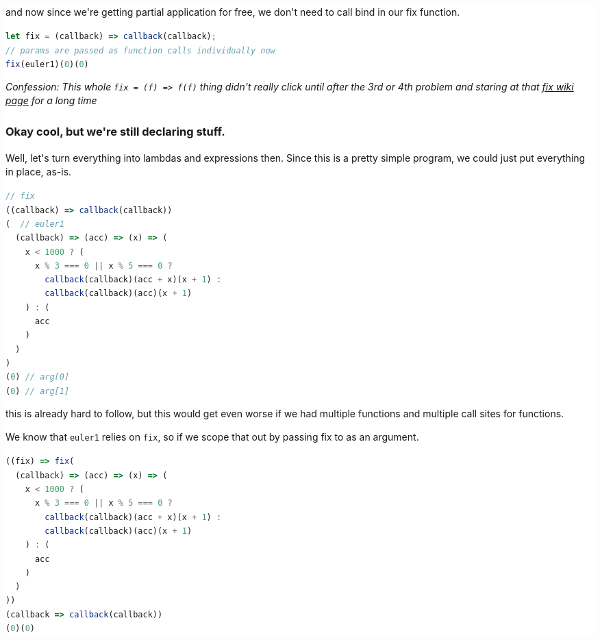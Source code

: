 and now since we're getting partial application for free, we don't need to call bind in our fix function.

```javascript
let fix = (callback) => callback(callback);
// params are passed as function calls individually now
fix(euler1)(0)(0)
```

*Confession: This whole `fix = (f) => f(f)` thing didn't really click until after the 3rd or 4th problem and staring at that [fix wiki page](https://en.wikipedia.org/wiki/Fixed-point_combinator) for a long time*

### Okay cool, but we're still declaring stuff.

Well, let's turn everything into lambdas and expressions then. Since this is a pretty simple program, we could just put everything in place, as-is.

```javascript
// fix
((callback) => callback(callback))
(  // euler1
  (callback) => (acc) => (x) => (
    x < 1000 ? (
      x % 3 === 0 || x % 5 === 0 ?
        callback(callback)(acc + x)(x + 1) :
        callback(callback)(acc)(x + 1)
    ) : (
      acc
    )
  )
)
(0) // arg[0]
(0) // arg[1]
```

this is already hard to follow, but this would get even worse if we had multiple functions and multiple call sites for functions. 

We know that `euler1` relies on `fix`, so if we scope that out by passing fix to as an argument.

```javascript
((fix) => fix(
  (callback) => (acc) => (x) => (
    x < 1000 ? (
      x % 3 === 0 || x % 5 === 0 ?
        callback(callback)(acc + x)(x + 1) :
        callback(callback)(acc)(x + 1)
    ) : (
      acc
    )
  )
))
(callback => callback(callback))
(0)(0)
```


[I'm hilarious]: http://